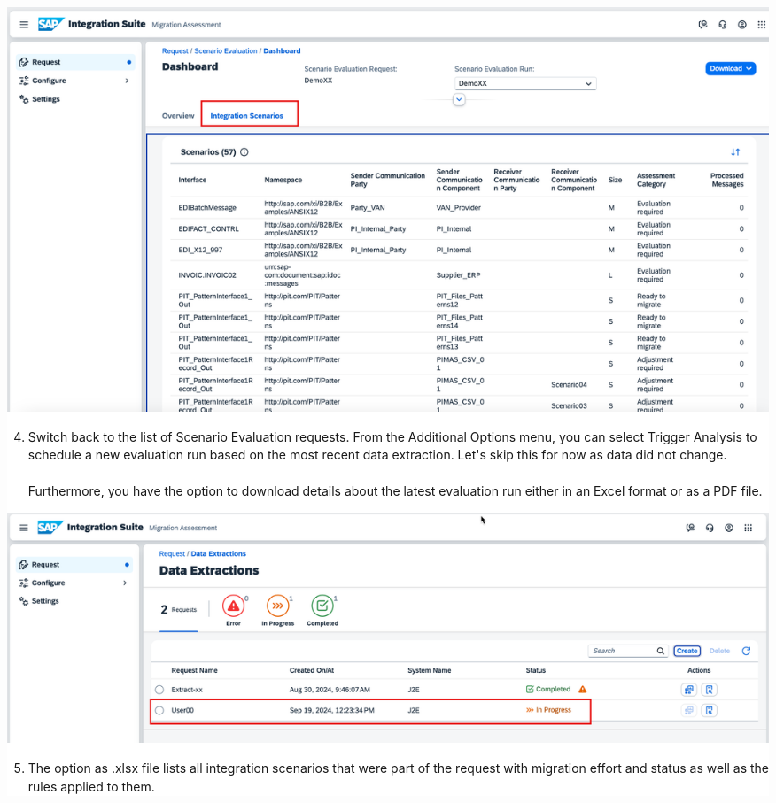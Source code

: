 <be>![](/exercises/ex3/images/IntegrationScenarioTab.png)

4. Switch back to the list of Scenario Evaluation requests. From the Additional Options menu, you can select Trigger Analysis to schedule a new evaluation run based on the most recent data extraction. Let's skip this for now as data did not change. <br><br>
Furthermore, you have the option to download details about the latest evaluation run either in an Excel format or as a PDF file. <br><be>

<be>![](/exercises/ex3/images/DEInProgress.png)

5. The option as .xlsx file lists all integration scenarios that were part of the request with migration effort and status as well as the rules applied to them. <br><be>
